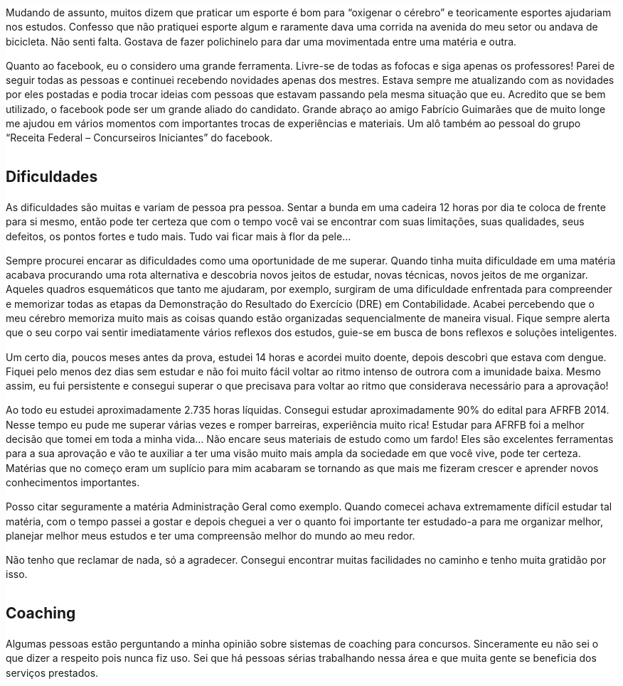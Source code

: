 Mudando de assunto, muitos dizem que praticar um esporte é bom para “oxigenar o cérebro” e teoricamente esportes ajudariam nos estudos. Confesso que não pratiquei esporte algum e raramente dava uma corrida na avenida do meu setor ou andava de bicicleta. Não senti falta. Gostava de fazer polichinelo para dar uma movimentada entre uma matéria e outra.
 
Quanto ao facebook, eu o considero uma grande ferramenta. Livre-se de todas as fofocas e siga apenas os professores! Parei de seguir todas as pessoas e continuei recebendo novidades apenas dos mestres. Estava sempre me atualizando com as novidades por eles postadas e podia trocar ideias com pessoas que estavam passando pela mesma situação que eu. Acredito que se bem utilizado, o facebook pode ser um grande aliado do candidato. Grande abraço ao amigo Fabrício Guimarães que de muito longe me ajudou em vários momentos com importantes trocas de experiências e materiais. Um alô também ao pessoal do grupo “Receita Federal – Concurseiros Iniciantes” do facebook.

## Dificuldades

As dificuldades são muitas e variam de pessoa pra pessoa. Sentar a bunda em uma cadeira 12 horas por dia te coloca de frente para si mesmo, então pode ter certeza que com o tempo você vai se encontrar com suas limitações, suas qualidades, seus defeitos, os pontos fortes e tudo mais. Tudo vai ficar mais à flor da pele…
 
Sempre procurei encarar as dificuldades como uma oportunidade de me superar. Quando tinha muita dificuldade em uma matéria acabava procurando uma rota alternativa e descobria novos jeitos de estudar, novas técnicas, novos jeitos de me organizar. Aqueles quadros esquemáticos que tanto me ajudaram, por exemplo, surgiram de uma dificuldade enfrentada para compreender e memorizar todas as etapas da Demonstração do Resultado do Exercício (DRE) em Contabilidade. Acabei percebendo que o meu cérebro memoriza muito mais as coisas quando estão organizadas sequencialmente de maneira visual. Fique sempre alerta que o seu corpo vai sentir imediatamente vários reflexos dos estudos, guie-se em busca de bons reflexos e soluções inteligentes.
 
Um certo dia, poucos meses antes da prova, estudei 14 horas e acordei muito doente, depois descobri que estava com dengue. Fiquei pelo menos dez dias sem estudar e não foi muito fácil voltar ao ritmo intenso de outrora com a imunidade baixa. Mesmo assim, eu fui persistente e consegui superar o que precisava para voltar ao ritmo que considerava necessário para a aprovação!
 
Ao todo eu estudei aproximadamente 2.735 horas líquidas. Consegui estudar aproximadamente 90% do edital para AFRFB 2014. Nesse tempo eu pude me superar várias vezes e romper barreiras, experiência muito rica! Estudar para AFRFB foi a melhor decisão que tomei em toda a minha vida… Não encare seus materiais de estudo como um fardo! Eles são excelentes ferramentas para a sua aprovação e vão te auxiliar a ter uma visão muito mais ampla da sociedade em que você vive, pode ter certeza. Matérias que no começo eram um suplício para mim acabaram se tornando as que mais me fizeram crescer e aprender novos conhecimentos importantes.
 
Posso citar seguramente a matéria Administração Geral como exemplo. Quando comecei achava extremamente difícil estudar tal matéria, com o tempo passei a gostar e depois cheguei a ver o quanto foi importante ter estudado-a para me organizar melhor, planejar melhor meus estudos e ter uma compreensão melhor do mundo ao meu redor.
 
Não tenho que reclamar de nada, só a agradecer. Consegui encontrar muitas facilidades no caminho e tenho muita gratidão por isso.

## Coaching

Algumas pessoas estão perguntando a minha opinião sobre sistemas de coaching para concursos. Sinceramente eu não sei o que dizer a respeito pois nunca fiz uso. Sei que há pessoas sérias trabalhando nessa área e que muita gente se beneficia dos serviços prestados.
